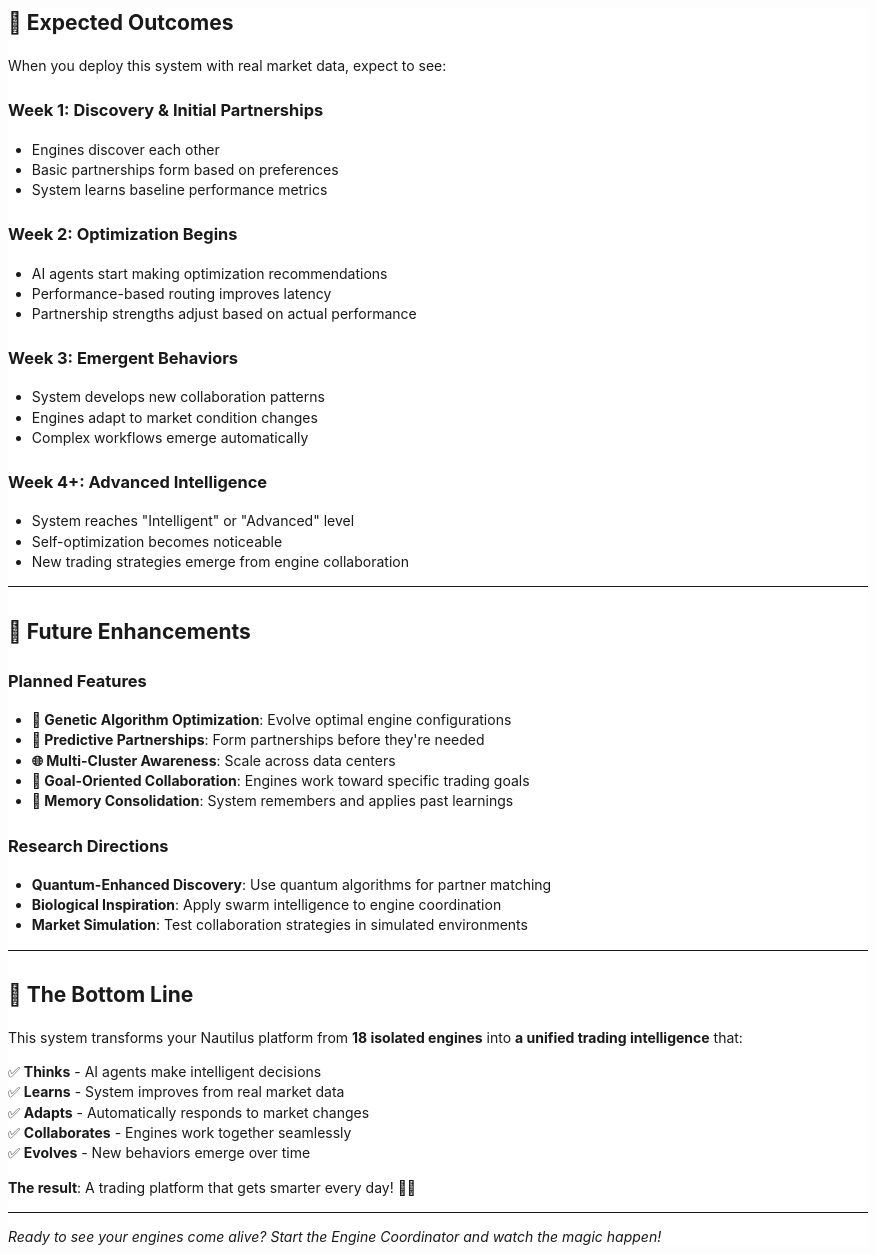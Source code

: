 
## 🎯 **Expected Outcomes**

When you deploy this system with real market data, expect to see:

### **Week 1**: Discovery & Initial Partnerships
- Engines discover each other
- Basic partnerships form based on preferences
- System learns baseline performance metrics

### **Week 2**: Optimization Begins
- AI agents start making optimization recommendations
- Performance-based routing improves latency
- Partnership strengths adjust based on actual performance

### **Week 3**: Emergent Behaviors
- System develops new collaboration patterns
- Engines adapt to market condition changes
- Complex workflows emerge automatically

### **Week 4+**: Advanced Intelligence
- System reaches "Intelligent" or "Advanced" level
- Self-optimization becomes noticeable
- New trading strategies emerge from engine collaboration

---

## 🚀 **Future Enhancements**

### **Planned Features**
- **🧬 Genetic Algorithm Optimization**: Evolve optimal engine configurations
- **🔮 Predictive Partnerships**: Form partnerships before they're needed
- **🌐 Multi-Cluster Awareness**: Scale across data centers
- **🎯 Goal-Oriented Collaboration**: Engines work toward specific trading goals
- **🧠 Memory Consolidation**: System remembers and applies past learnings

### **Research Directions**
- **Quantum-Enhanced Discovery**: Use quantum algorithms for partner matching
- **Biological Inspiration**: Apply swarm intelligence to engine coordination
- **Market Simulation**: Test collaboration strategies in simulated environments

---

## 🎉 **The Bottom Line**

This system transforms your Nautilus platform from **18 isolated engines** into **a unified trading intelligence** that:

✅ **Thinks** - AI agents make intelligent decisions  
✅ **Learns** - System improves from real market data  
✅ **Adapts** - Automatically responds to market changes  
✅ **Collaborates** - Engines work together seamlessly  
✅ **Evolves** - New behaviors emerge over time  

**The result**: A trading platform that gets smarter every day! 🧠🚀

---

*Ready to see your engines come alive? Start the Engine Coordinator and watch the magic happen!*